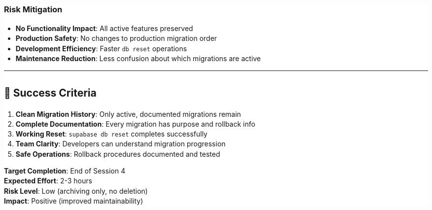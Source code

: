 ### Risk Mitigation
- **No Functionality Impact**: All active features preserved
- **Production Safety**: No changes to production migration order
- **Development Efficiency**: Faster `db reset` operations
- **Maintenance Reduction**: Less confusion about which migrations are active

---

## 🎯 Success Criteria

1. **Clean Migration History**: Only active, documented migrations remain
2. **Complete Documentation**: Every migration has purpose and rollback info
3. **Working Reset**: `supabase db reset` completes successfully
4. **Team Clarity**: Developers can understand migration progression
5. **Safe Operations**: Rollback procedures documented and tested

**Target Completion**: End of Session 4  
**Expected Effort**: 2-3 hours  
**Risk Level**: Low (archiving only, no deletion)  
**Impact**: Positive (improved maintainability)
